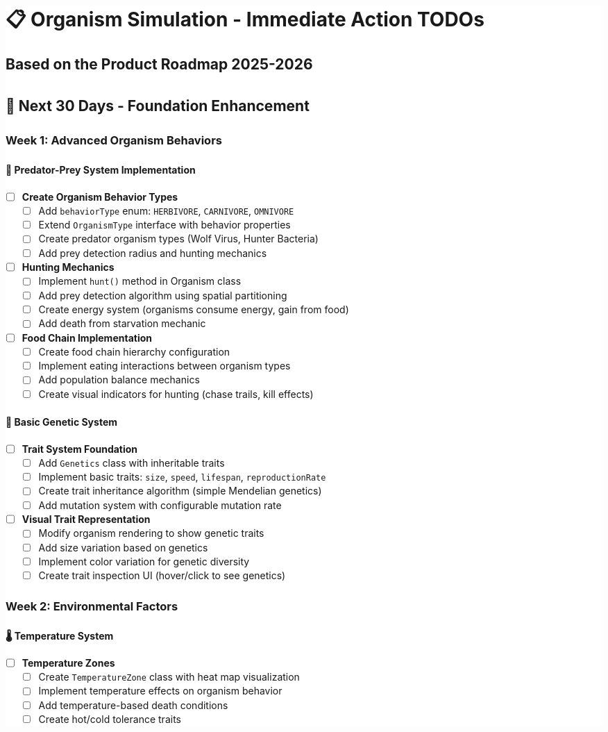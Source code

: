 # 📋 Organism Simulation - Immediate Action TODOs

## Based on the Product Roadmap 2025-2026

## 🚀 **Next 30 Days - Foundation Enhancement**

### **Week 1: Advanced Organism Behaviors**

#### **🦠 Predator-Prey System Implementation**

- [ ] **Create Organism Behavior Types**
  - [ ] Add `behaviorType` enum: `HERBIVORE`, `CARNIVORE`, `OMNIVORE`
  - [ ] Extend `OrganismType` interface with behavior properties
  - [ ] Create predator organism types (Wolf Virus, Hunter Bacteria)
  - [ ] Add prey detection radius and hunting mechanics

- [ ] **Hunting Mechanics**
  - [ ] Implement `hunt()` method in Organism class
  - [ ] Add prey detection algorithm using spatial partitioning
  - [ ] Create energy system (organisms consume energy, gain from food)
  - [ ] Add death from starvation mechanic

- [ ] **Food Chain Implementation**
  - [ ] Create food chain hierarchy configuration
  - [ ] Implement eating interactions between organism types
  - [ ] Add population balance mechanics
  - [ ] Create visual indicators for hunting (chase trails, kill effects)

#### **🧬 Basic Genetic System**

- [ ] **Trait System Foundation**
  - [ ] Add `Genetics` class with inheritable traits
  - [ ] Implement basic traits: `size`, `speed`, `lifespan`, `reproductionRate`
  - [ ] Create trait inheritance algorithm (simple Mendelian genetics)
  - [ ] Add mutation system with configurable mutation rate

- [ ] **Visual Trait Representation**
  - [ ] Modify organism rendering to show genetic traits
  - [ ] Add size variation based on genetics
  - [ ] Implement color variation for genetic diversity
  - [ ] Create trait inspection UI (hover/click to see genetics)

### **Week 2: Environmental Factors**

#### **🌡️ Temperature System**

- [ ] **Temperature Zones**
  - [ ] Create `TemperatureZone` class with heat map visualization
  - [ ] Implement temperature effects on organism behavior
  - [ ] Add temperature-based death conditions
  - [ ] Create hot/cold tolerance traits
